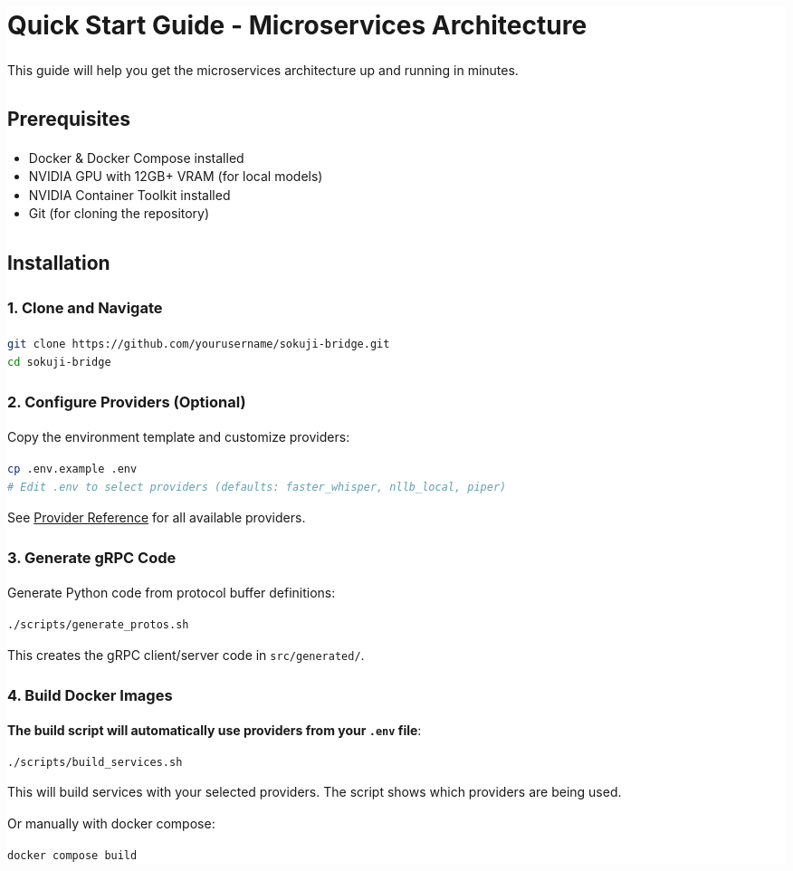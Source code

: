 # Quick Start Guide - Microservices Architecture

This guide will help you get the microservices architecture up and running in minutes.

## Prerequisites

- Docker & Docker Compose installed
- NVIDIA GPU with 12GB+ VRAM (for local models)
- NVIDIA Container Toolkit installed
- Git (for cloning the repository)

## Installation

### 1. Clone and Navigate

```bash
git clone https://github.com/yourusername/sokuji-bridge.git
cd sokuji-bridge
```

### 2. Configure Providers (Optional)

Copy the environment template and customize providers:

```bash
cp .env.example .env
# Edit .env to select providers (defaults: faster_whisper, nllb_local, piper)
```

See [Provider Reference](./providers.md) for all available providers.

### 3. Generate gRPC Code

Generate Python code from protocol buffer definitions:

```bash
./scripts/generate_protos.sh
```

This creates the gRPC client/server code in `src/generated/`.

### 4. Build Docker Images

**The build script will automatically use providers from your `.env` file**:

```bash
./scripts/build_services.sh
```

This will build services with your selected providers. The script shows which providers are being used.

Or manually with docker compose:

```bash
docker compose build
```
